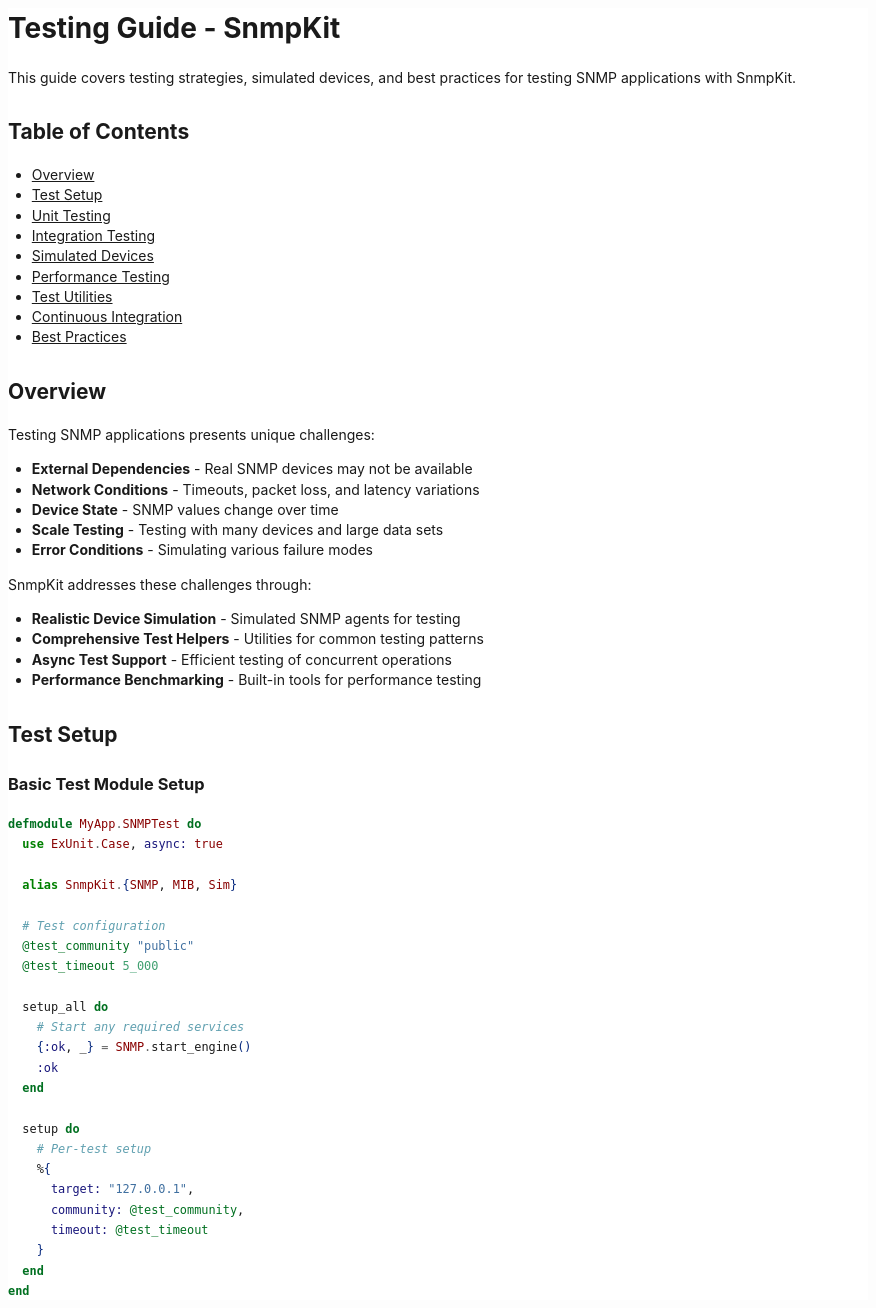 # Testing Guide - SnmpKit

This guide covers testing strategies, simulated devices, and best practices for testing SNMP applications with SnmpKit.

## Table of Contents

- [Overview](#overview)
- [Test Setup](#test-setup)
- [Unit Testing](#unit-testing)
- [Integration Testing](#integration-testing)
- [Simulated Devices](#simulated-devices)
- [Performance Testing](#performance-testing)
- [Test Utilities](#test-utilities)
- [Continuous Integration](#continuous-integration)
- [Best Practices](#best-practices)

## Overview

Testing SNMP applications presents unique challenges:

- **External Dependencies** - Real SNMP devices may not be available
- **Network Conditions** - Timeouts, packet loss, and latency variations
- **Device State** - SNMP values change over time
- **Scale Testing** - Testing with many devices and large data sets
- **Error Conditions** - Simulating various failure modes

SnmpKit addresses these challenges through:

- **Realistic Device Simulation** - Simulated SNMP agents for testing
- **Comprehensive Test Helpers** - Utilities for common testing patterns
- **Async Test Support** - Efficient testing of concurrent operations
- **Performance Benchmarking** - Built-in tools for performance testing

## Test Setup

### Basic Test Module Setup

```elixir
defmodule MyApp.SNMPTest do
  use ExUnit.Case, async: true
  
  alias SnmpKit.{SNMP, MIB, Sim}
  
  # Test configuration
  @test_community "public"
  @test_timeout 5_000
  
  setup_all do
    # Start any required services
    {:ok, _} = SNMP.start_engine()
    :ok
  end
  
  setup do
    # Per-test setup
    %{
      target: "127.0.0.1",
      community: @test_community,
      timeout: @test_timeout
    }
  end
end
```